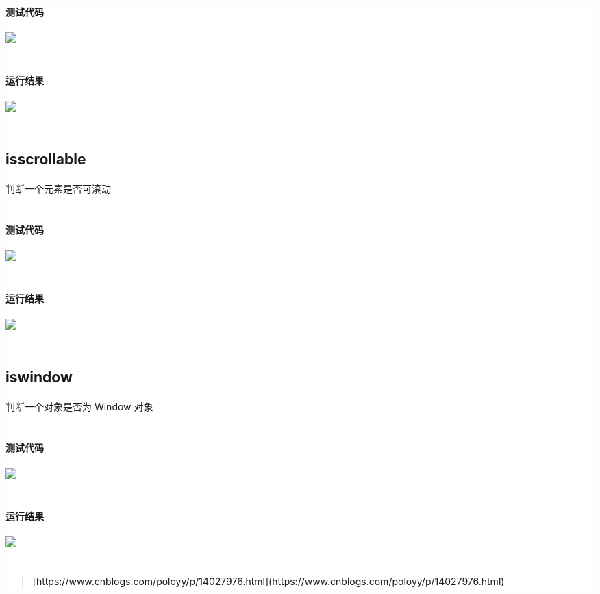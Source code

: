 
#### 测试代码
![](https://img2020.cnblogs.com/blog/1896874/202011/1896874-20201125131809709-1961889370.png)  
 

#### 运行结果
![](https://img2020.cnblogs.com/blog/1896874/202011/1896874-20201125131813363-1847385557.png)  
 

## isscrollable
判断一个元素是否可滚动  
 

#### 测试代码
![](https://img2020.cnblogs.com/blog/1896874/202011/1896874-20201125134745388-2003155833.png)  
 

#### 运行结果
![](https://img2020.cnblogs.com/blog/1896874/202011/1896874-20201125134748220-489235538.png)  
 

## iswindow
判断一个对象是否为 Window 对象  
 

#### 测试代码
![](https://img2020.cnblogs.com/blog/1896874/202011/1896874-20201125134755479-838944229.png)  
 

#### 运行结果
![](https://img2020.cnblogs.com/blog/1896874/202011/1896874-20201125134844656-393803924.png)  
 
> [https://www.cnblogs.com/poloyy/p/14027976.html](https://www.cnblogs.com/poloyy/p/14027976.html)

